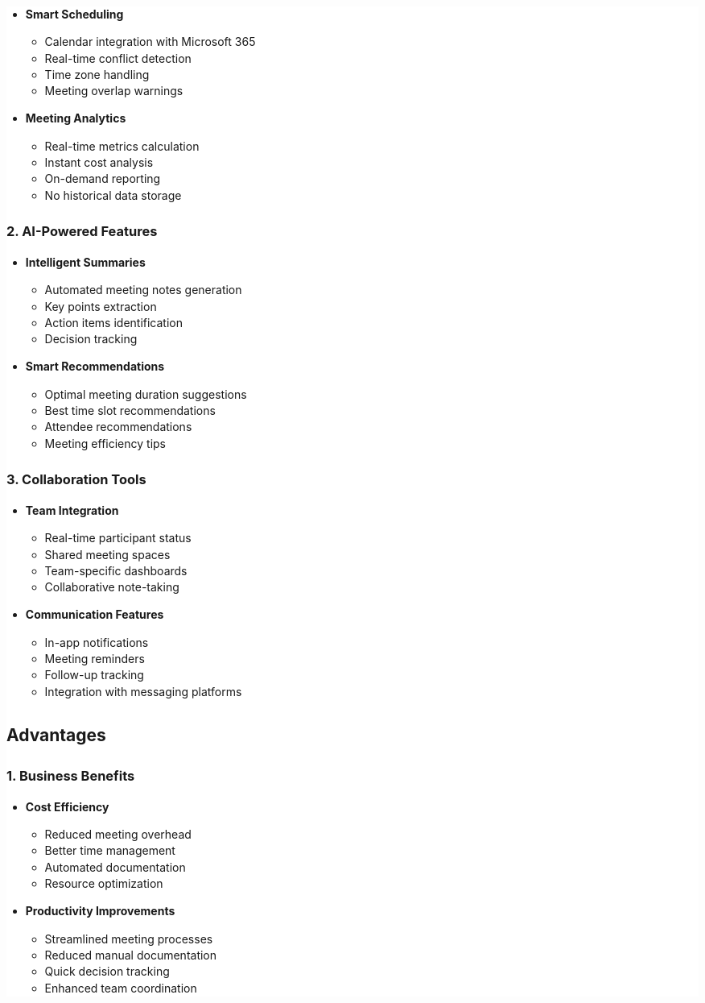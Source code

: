 - **Smart Scheduling**
  - Calendar integration with Microsoft 365
  - Real-time conflict detection
  - Time zone handling
  - Meeting overlap warnings

- **Meeting Analytics**
  - Real-time metrics calculation
  - Instant cost analysis
  - On-demand reporting
  - No historical data storage

### 2. AI-Powered Features
- **Intelligent Summaries**
  - Automated meeting notes generation
  - Key points extraction
  - Action items identification
  - Decision tracking

- **Smart Recommendations**
  - Optimal meeting duration suggestions
  - Best time slot recommendations
  - Attendee recommendations
  - Meeting efficiency tips

### 3. Collaboration Tools
- **Team Integration**
  - Real-time participant status
  - Shared meeting spaces
  - Team-specific dashboards
  - Collaborative note-taking

- **Communication Features**
  - In-app notifications
  - Meeting reminders
  - Follow-up tracking
  - Integration with messaging platforms

## Advantages

### 1. Business Benefits
- **Cost Efficiency**
  - Reduced meeting overhead
  - Better time management
  - Automated documentation
  - Resource optimization

- **Productivity Improvements**
  - Streamlined meeting processes
  - Reduced manual documentation
  - Quick decision tracking
  - Enhanced team coordination
